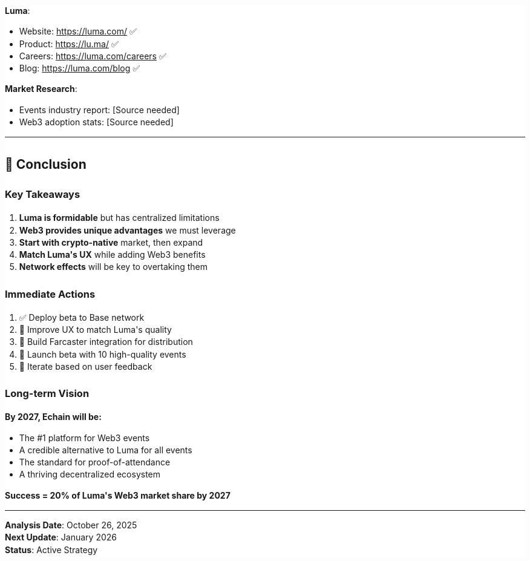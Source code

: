 **Luma**:
- Website: https://luma.com/ ✅
- Product: https://lu.ma/ ✅
- Careers: https://luma.com/careers ✅
- Blog: https://luma.com/blog ✅

**Market Research**:
- Events industry report: [Source needed]
- Web3 adoption stats: [Source needed]

---

## 📝 Conclusion

### Key Takeaways

1. **Luma is formidable** but has centralized limitations
2. **Web3 provides unique advantages** we must leverage
3. **Start with crypto-native** market, then expand
4. **Match Luma's UX** while adding Web3 benefits
5. **Network effects** will be key to overtaking them

### Immediate Actions

1. ✅ Deploy beta to Base network
2. 🔄 Improve UX to match Luma's quality
3. 📅 Build Farcaster integration for distribution
4. 📅 Launch beta with 10 high-quality events
5. 📅 Iterate based on user feedback

### Long-term Vision

**By 2027, Echain will be:**
- The #1 platform for Web3 events
- A credible alternative to Luma for all events
- The standard for proof-of-attendance
- A thriving decentralized ecosystem

**Success = 20% of Luma's Web3 market share by 2027**

---

**Analysis Date**: October 26, 2025  
**Next Update**: January 2026  
**Status**: Active Strategy

